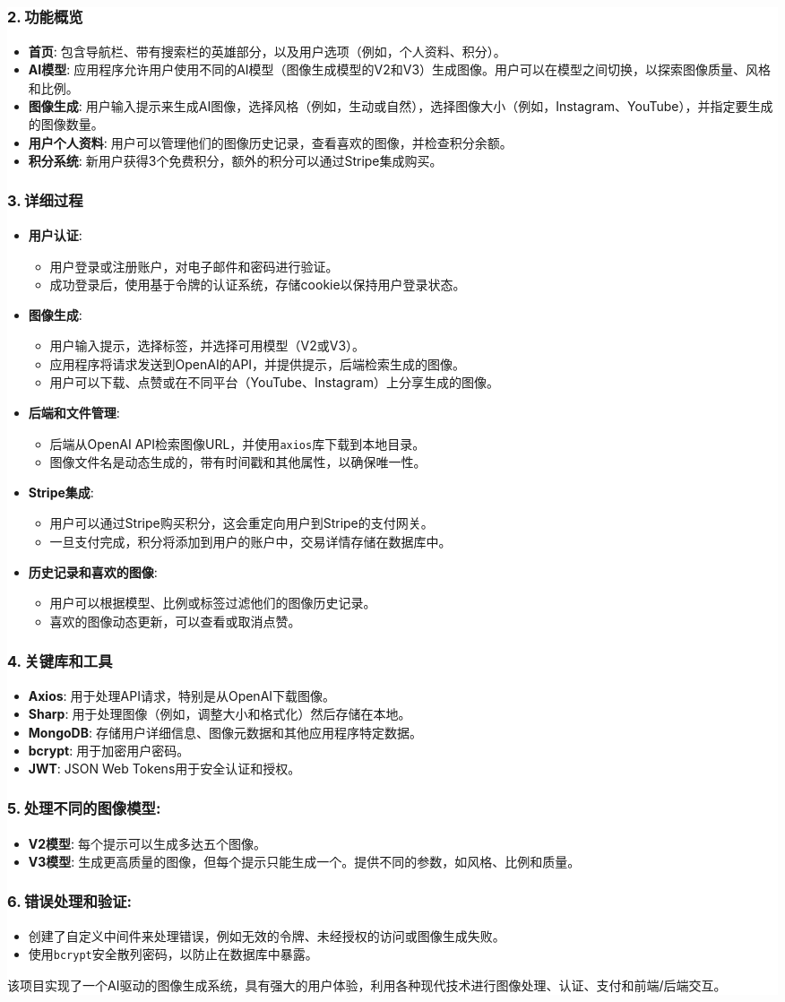 ### 2. **功能概览**
   - **首页**: 包含导航栏、带有搜索栏的英雄部分，以及用户选项（例如，个人资料、积分）。
   - **AI模型**: 应用程序允许用户使用不同的AI模型（图像生成模型的V2和V3）生成图像。用户可以在模型之间切换，以探索图像质量、风格和比例。
   - **图像生成**: 用户输入提示来生成AI图像，选择风格（例如，生动或自然），选择图像大小（例如，Instagram、YouTube），并指定要生成的图像数量。
   - **用户个人资料**: 用户可以管理他们的图像历史记录，查看喜欢的图像，并检查积分余额。
   - **积分系统**: 新用户获得3个免费积分，额外的积分可以通过Stripe集成购买。

### 3. **详细过程**
   - **用户认证**:
     - 用户登录或注册账户，对电子邮件和密码进行验证。
     - 成功登录后，使用基于令牌的认证系统，存储cookie以保持用户登录状态。
   
   - **图像生成**:
     - 用户输入提示，选择标签，并选择可用模型（V2或V3）。
     - 应用程序将请求发送到OpenAI的API，并提供提示，后端检索生成的图像。
     - 用户可以下载、点赞或在不同平台（YouTube、Instagram）上分享生成的图像。

   - **后端和文件管理**:
     - 后端从OpenAI API检索图像URL，并使用`axios`库下载到本地目录。
     - 图像文件名是动态生成的，带有时间戳和其他属性，以确保唯一性。
   
   - **Stripe集成**:
     - 用户可以通过Stripe购买积分，这会重定向用户到Stripe的支付网关。
     - 一旦支付完成，积分将添加到用户的账户中，交易详情存储在数据库中。

   - **历史记录和喜欢的图像**:
     - 用户可以根据模型、比例或标签过滤他们的图像历史记录。
     - 喜欢的图像动态更新，可以查看或取消点赞。

### 4. **关键库和工具**
   - **Axios**: 用于处理API请求，特别是从OpenAI下载图像。
   - **Sharp**: 用于处理图像（例如，调整大小和格式化）然后存储在本地。
   - **MongoDB**: 存储用户详细信息、图像元数据和其他应用程序特定数据。
   - **bcrypt**: 用于加密用户密码。
   - **JWT**: JSON Web Tokens用于安全认证和授权。

### 5. **处理不同的图像模型**:
   - **V2模型**: 每个提示可以生成多达五个图像。
   - **V3模型**: 生成更高质量的图像，但每个提示只能生成一个。提供不同的参数，如风格、比例和质量。

### 6. **错误处理和验证**:
   - 创建了自定义中间件来处理错误，例如无效的令牌、未经授权的访问或图像生成失败。
   - 使用`bcrypt`安全散列密码，以防止在数据库中暴露。

该项目实现了一个AI驱动的图像生成系统，具有强大的用户体验，利用各种现代技术进行图像处理、认证、支付和前端/后端交互。
